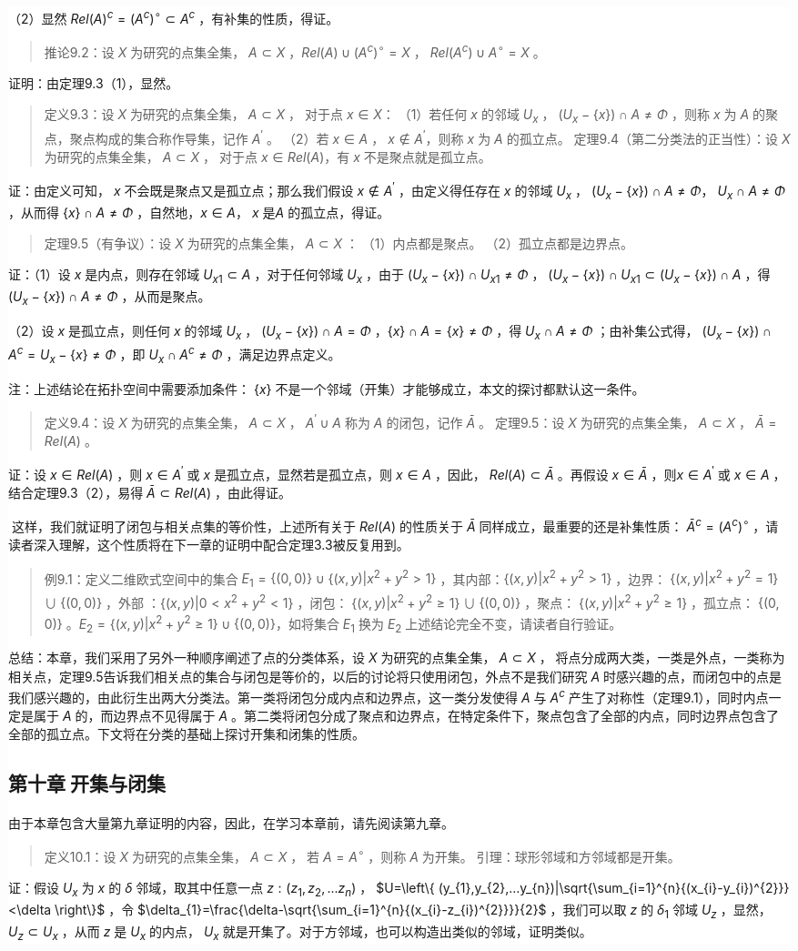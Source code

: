 （2）显然 $Rel(A)^{c}=(A^{c})^{\circ}\subset A^{c}$ ，有补集的性质，得证。

> 推论9.2：设 $X$ 为研究的点集全集， $A\subset X$ ，$Rel(A)\cup (A^{c})^{\circ}=X$ ， $Rel(A^{c})\cup A^{\circ}=X$ 。

证明：由定理9.3（1），显然。

> 定义9.3：设 $X$ 为研究的点集全集， $A\subset X$ ， 对于点 $x\in X$： （1）若任何 $x$ 的邻域 $U_{x}$ ， $(U_{x}-\left\{ x \right\})\cap A\ne \Phi$ ，则称 $x$ 为 $A$ 的聚点，聚点构成的集合称作导集，记作 $A^{'}$ 。 （2）若 $x\in A$ ， $x\notin A^{'}$，则称 $x$ 为 $A$ 的孤立点。 定理9.4（第二分类法的正当性）：设 $X$ 为研究的点集全集， $A\subset X$ ， 对于点 $x\in Rel(A)$，有 $x$ 不是聚点就是孤立点。

证：由定义可知， $x$ 不会既是聚点又是孤立点；那么我们假设 $x\notin A^{'}$ ，由定义得任存在 $x$ 的邻域 $U_{x}$ ， $(U_{x}-\left\{ x \right\})\cap A\ne \Phi$， $U_{x}\cap A\ne \Phi$ ，从而得 $\left\{ x \right\}\cap A\ne \Phi$ ，自然地，$x\in A$， $x$ 是$A$ 的孤立点，得证。

> 定理9.5（有争议）：设 $X$ 为研究的点集全集， $A\subset X$ ： （1）内点都是聚点。 （2）孤立点都是边界点。

证：（1）设 $x$ 是内点，则存在邻域 $U_{x1}\subset A$ ，对于任何邻域 $U_{x}$ ，由于 $(U_{x}-\left\{ x \right\})\cap U_{x1}\ne \Phi$ ， $(U_{x}-\left\{ x \right\})\cap U_{x1}\subset (U_{x}-\left\{ x \right\})\cap A$ ，得 $(U_{x}-\left\{ x \right\})\cap A\ne \Phi$ ，从而是聚点。

（2）设 $x$ 是孤立点，则任何 $x$ 的邻域 $U_{x}$ ， $(U_{x}-\left\{ x \right\})\cap A=\Phi$ ，$\left\{ x \right\}\cap A=\left\{ x \right\}\ne\Phi$ ，得 $U_{x}\cap A\ne\Phi$ ；由补集公式得， $(U_{x}-\left\{ x \right\})\cap A^{c}=U_{x}-\left\{ x \right\}\ne \Phi$ ，即 $U_{x}\cap A^{c}\ne \Phi$ ，满足边界点定义。

注：上述结论在拓扑空间中需要添加条件： $\left\{ x \right\}$ 不是一个邻域（开集）才能够成立，本文的探讨都默认这一条件。

> 定义9.4：设 $X$ 为研究的点集全集， $A\subset X$ ， $A^{'}\cup A$ 称为 $A$ 的闭包，记作 $\bar{A}$ 。 定理9.5：设 $X$ 为研究的点集全集， $A\subset X$ ， $\bar{A}=Rel(A)$ 。

证：设 $x\in Rel(A)$ ，则 $x\in A^{'}$ 或 $x$ 是孤立点，显然若是孤立点，则 $x\in A$ ，因此， $Rel(A)\subset \bar{A}$ 。再假设 $x\in \bar{A}$ ，则$x\in A^{'}$ 或 $x\in A$ ，结合定理9.3（2），易得 $\bar{A}\subset Rel(A)$ ，由此得证。

​       这样，我们就证明了闭包与相关点集的等价性，上述所有关于 $Rel(A)$ 的性质关于 $\bar{A}$ 同样成立，最重要的还是补集性质： $\bar{A}^{c}=(A^{c})^{\circ}$ ，请读者深入理解，这个性质将在下一章的证明中配合定理3.3被反复用到。

> 例9.1：定义二维欧式空间中的集合 $E_{1}=\left\{ (0,0) \right\}\cup \left\{ (x,y)|x^{2}+y^{2}>1 \right\}$ ，其内部：$\left\{ (x,y)|x^{2}+y^{2}>1 \right\}$ ，边界： $\left\{ (x,y)|x^{2}+y^{2}=1 \right\}\cup\left\{ (0,0) \right\}$ ，外部 ：$\left\{ (x,y)|0<x^{2}+y^{2}<1 \right\}$ ，闭包： $\left\{ (x,y)|x^{2}+y^{2}\geq1 \right\}\cup\left\{ (0,0) \right\}$ ，聚点： $\left\{ (x,y)|x^{2}+y^{2}\geq1 \right\}$ ，孤立点： $\left\{ (0,0) \right\}$ 。$E_{2}=\left\{ (x,y)|x^{2}+y^{2}\geq1 \right\}\cup\left\{ (0,0) \right\}$，如将集合 $E_{1}$ 换为 $E_{2}$ 上述结论完全不变，请读者自行验证。

总结：本章，我们采用了另外一种顺序阐述了点的分类体系，设 $X$ 为研究的点集全集， $A\subset X$ ， 将点分成两大类，一类是外点，一类称为相关点，定理9.5告诉我们相关点的集合与闭包是等价的，以后的讨论将只使用闭包，外点不是我们研究 $A$ 时感兴趣的点，而闭包中的点是我们感兴趣的，由此衍生出两大分类法。第一类将闭包分成内点和边界点，这一类分发使得 $A$ 与 $A^{c}$ 产生了对称性（定理9.1），同时内点一定是属于 $A$ 的，而边界点不见得属于 $A$ 。第二类将闭包分成了聚点和边界点，在特定条件下，聚点包含了全部的内点，同时边界点包含了全部的孤立点。下文将在分类的基础上探讨开集和闭集的性质。



## 第十章    开集与闭集

由于本章包含大量第九章证明的内容，因此，在学习本章前，请先阅读第九章。

> 定义10.1：设 $X$ 为研究的点集全集， $A\subset X$ ， 若 $A=A^{\circ}$ ，则称 $A$ 为开集。 引理：球形邻域和方邻域都是开集。

证：假设 $U_{x}$ 为 $x$ 的 $\delta$ 邻域，取其中任意一点 $z:(z_{1},z_{2},...z_{n})$ ， $U=\left\{ (y_{1},y_{2},...y_{n})|\sqrt{\sum_{i=1}^{n}{(x_{i}-y_{i})^{2}}}<\delta \right\}$ ，令 $\delta_{1}=\frac{\delta-\sqrt{\sum_{i=1}^{n}{(x_{i}-z_{i})^{2}}}}{2}$ ，我们可以取 $z$ 的 $\delta_{1}$ 邻域 $U_{z}$ ，显然， $U_{z}\subset U_{x}$ ，从而 $z$ 是 $U_{x}$ 的内点， $U_{x}$ 就是开集了。对于方邻域，也可以构造出类似的邻域，证明类似。

